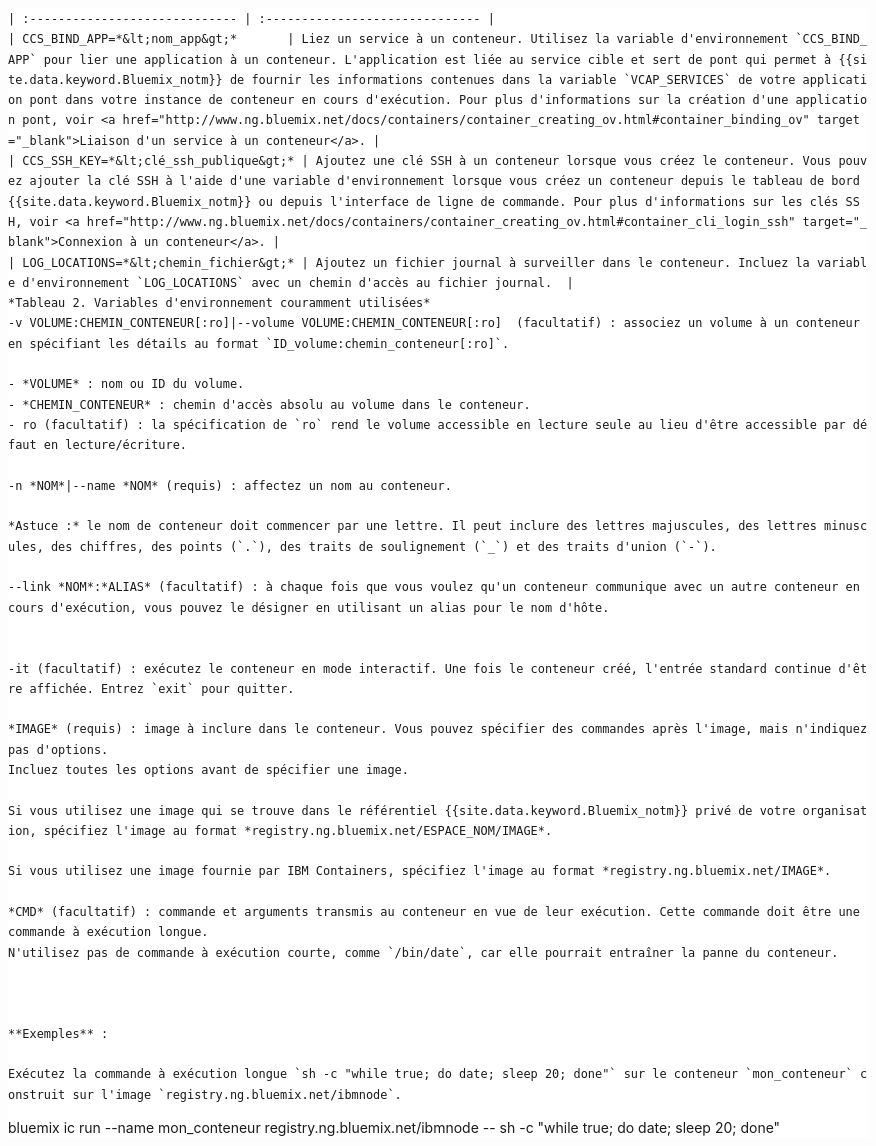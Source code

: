 ```
| :----------------------------- | :------------------------------ |
| CCS_BIND_APP=*&lt;nom_app&gt;*       | Liez un service à un conteneur. Utilisez la variable d'environnement `CCS_BIND_APP` pour lier une application à un conteneur. L'application est liée au service cible et sert de pont qui permet à {{site.data.keyword.Bluemix_notm}} de fournir les informations contenues dans la variable `VCAP_SERVICES` de votre application pont dans votre instance de conteneur en cours d'exécution. Pour plus d'informations sur la création d'une application pont, voir <a href="http://www.ng.bluemix.net/docs/containers/container_creating_ov.html#container_binding_ov" target="_blank">Liaison d'un service à un conteneur</a>. |
| CCS_SSH_KEY=*&lt;clé_ssh_publique&gt;* | Ajoutez une clé SSH à un conteneur lorsque vous créez le conteneur. Vous pouvez ajouter la clé SSH à l'aide d'une variable d'environnement lorsque vous créez un conteneur depuis le tableau de bord {{site.data.keyword.Bluemix_notm}} ou depuis l'interface de ligne de commande. Pour plus d'informations sur les clés SSH, voir <a href="http://www.ng.bluemix.net/docs/containers/container_creating_ov.html#container_cli_login_ssh" target="_blank">Connexion à un conteneur</a>. |
| LOG_LOCATIONS=*&lt;chemin_fichier&gt;* | Ajoutez un fichier journal à surveiller dans le conteneur. Incluez la variable d'environnement `LOG_LOCATIONS` avec un chemin d'accès au fichier journal.  |
*Tableau 2. Variables d'environnement couramment utilisées*
-v VOLUME:CHEMIN_CONTENEUR[:ro]|--volume VOLUME:CHEMIN_CONTENEUR[:ro]  (facultatif) : associez un volume à un conteneur en spécifiant les détails au format `ID_volume:chemin_conteneur[:ro]`.

- *VOLUME* : nom ou ID du volume. 
- *CHEMIN_CONTENEUR* : chemin d'accès absolu au volume dans le conteneur. 
- ro (facultatif) : la spécification de `ro` rend le volume accessible en lecture seule au lieu d'être accessible par défaut en lecture/écriture. 

-n *NOM*|--name *NOM* (requis) : affectez un nom au conteneur. 

*Astuce :* le nom de conteneur doit commencer par une lettre. Il peut inclure des lettres majuscules, des lettres minuscules, des chiffres, des points (`.`), des traits de soulignement (`_`) et des traits d'union (`-`).

--link *NOM*:*ALIAS* (facultatif) : à chaque fois que vous voulez qu'un conteneur communique avec un autre conteneur en cours d'exécution, vous pouvez le désigner en utilisant un alias pour le nom d'hôte.


-it (facultatif) : exécutez le conteneur en mode interactif. Une fois le conteneur créé, l'entrée standard continue d'être affichée. Entrez `exit` pour quitter.

*IMAGE* (requis) : image à inclure dans le conteneur. Vous pouvez spécifier des commandes après l'image, mais n'indiquez pas d'options.
Incluez toutes les options avant de spécifier une image. 

Si vous utilisez une image qui se trouve dans le référentiel {{site.data.keyword.Bluemix_notm}} privé de votre organisation, spécifiez l'image au format *registry.ng.bluemix.net/ESPACE_NOM/IMAGE*.

Si vous utilisez une image fournie par IBM Containers, spécifiez l'image au format *registry.ng.bluemix.net/IMAGE*.

*CMD* (facultatif) : commande et arguments transmis au conteneur en vue de leur exécution. Cette commande doit être une commande à exécution longue. 
N'utilisez pas de commande à exécution courte, comme `/bin/date`, car elle pourrait entraîner la panne du conteneur.



**Exemples** :

Exécutez la commande à exécution longue `sh -c "while true; do date; sleep 20; done"` sur le conteneur `mon_conteneur` construit sur l'image `registry.ng.bluemix.net/ibmnode`.
```
bluemix ic run --name mon_conteneur registry.ng.bluemix.net/ibmnode -- sh -c "while true; do date; sleep 20; done"